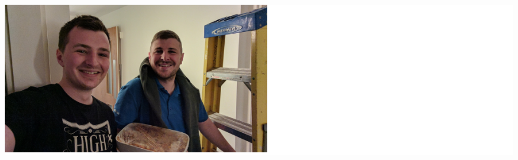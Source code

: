 <img src="/posts/images/BribingAnISPWithMacaroniCheese17.jpg" alt="Telcom has Macaroni Cheese" style="height: 250px;">
